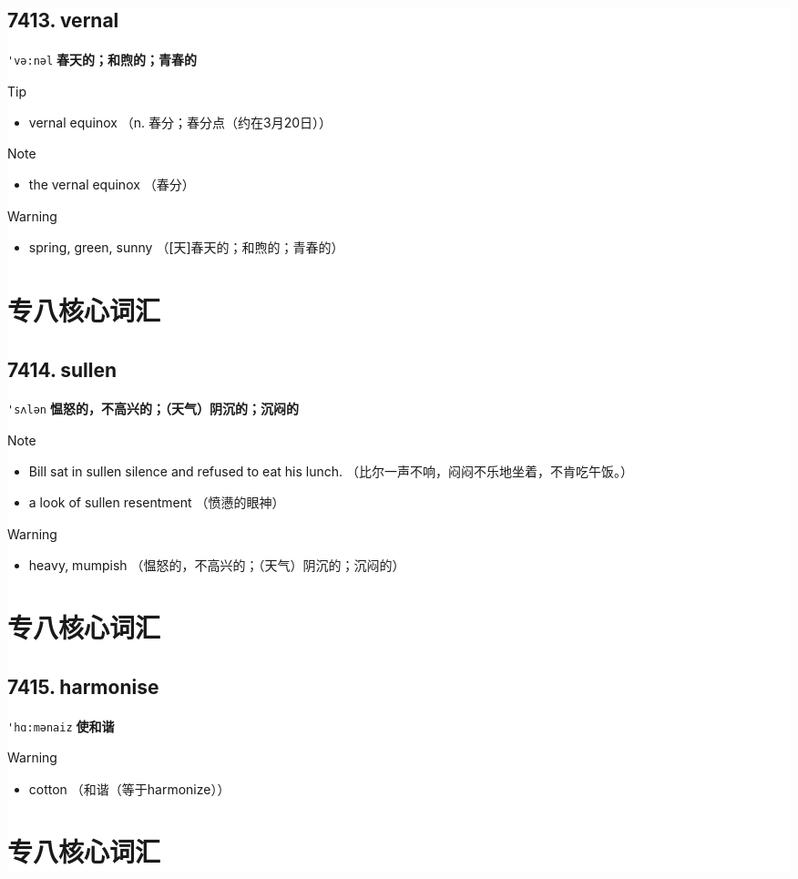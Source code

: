 ## 7413. vernal

`'və:nəl`  **春天的；和煦的；青春的**

> [!TIP]
>
> - vernal equinox （n. 春分；春分点（约在3月20日））
>

> [!NOTE]
>
> - the vernal equinox （春分）
>

> [!WARNING]
>
> - spring, green, sunny （[天]春天的；和煦的；青春的）
>

# 专八核心词汇

## 7414. sullen

`'sʌlən`  **愠怒的，不高兴的；（天气）阴沉的；沉闷的**

> [!NOTE]
>
> - Bill sat in sullen silence and refused to eat his lunch. （比尔一声不响，闷闷不乐地坐着，不肯吃午饭。）
>
> - a look of sullen resentment （愤懑的眼神）
>

> [!WARNING]
>
> - heavy, mumpish （愠怒的，不高兴的；（天气）阴沉的；沉闷的）
>

# 专八核心词汇

## 7415. harmonise

`'hɑ:mənaiz`  **使和谐**

> [!WARNING]
>
> - cotton （和谐（等于harmonize））
>

# 专八核心词汇
